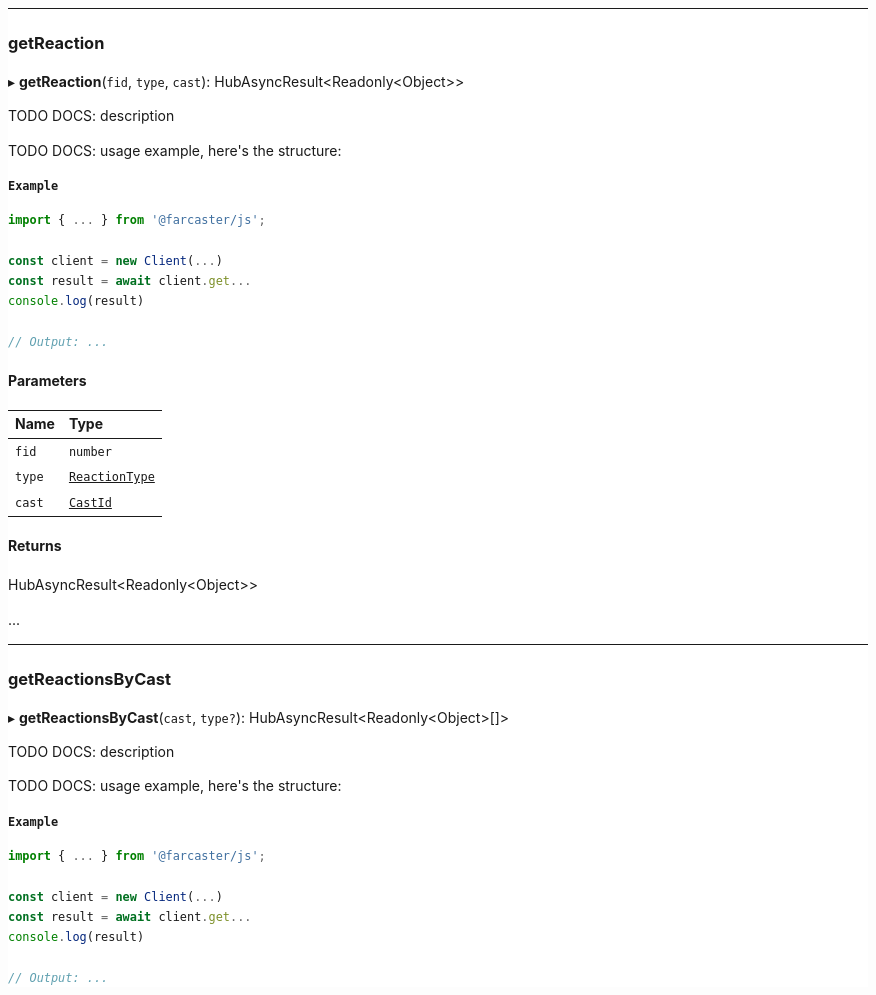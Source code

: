 ___

### getReaction

▸ **getReaction**(`fid`, `type`, `cast`): HubAsyncResult<Readonly<Object\>\>

TODO DOCS: description

TODO DOCS: usage example, here's the structure:

**`Example`**

```typescript
import { ... } from '@farcaster/js';

const client = new Client(...)
const result = await client.get...
console.log(result)

// Output: ...
```

#### Parameters

| Name | Type |
| :------ | :------ |
| `fid` | `number` |
| `type` | [`ReactionType`](../enums/protobufs.ReactionType.md) |
| `cast` | [`CastId`](../modules/types.md#castid) |

#### Returns

HubAsyncResult<Readonly<Object\>\>

...

___

### getReactionsByCast

▸ **getReactionsByCast**(`cast`, `type?`): HubAsyncResult<Readonly<Object\>[]\>

TODO DOCS: description

TODO DOCS: usage example, here's the structure:

**`Example`**

```typescript
import { ... } from '@farcaster/js';

const client = new Client(...)
const result = await client.get...
console.log(result)

// Output: ...
```
